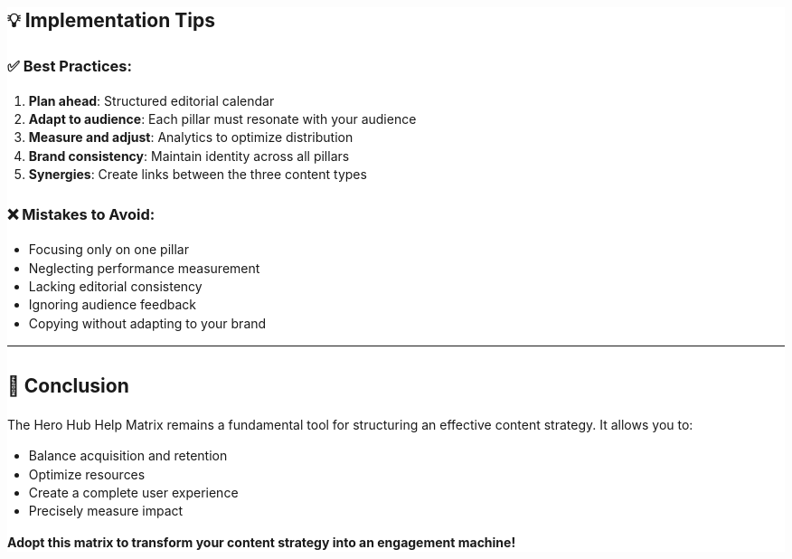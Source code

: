 
## 💡 Implementation Tips

### ✅ Best Practices:
1. **Plan ahead**: Structured editorial calendar
2. **Adapt to audience**: Each pillar must resonate with your audience
3. **Measure and adjust**: Analytics to optimize distribution
4. **Brand consistency**: Maintain identity across all pillars
5. **Synergies**: Create links between the three content types

### ❌ Mistakes to Avoid:
- Focusing only on one pillar
- Neglecting performance measurement
- Lacking editorial consistency
- Ignoring audience feedback
- Copying without adapting to your brand

---

## 🚀 Conclusion

The Hero Hub Help Matrix remains a fundamental tool for structuring an effective content strategy. It allows you to:
- Balance acquisition and retention
- Optimize resources
- Create a complete user experience
- Precisely measure impact

**Adopt this matrix to transform your content strategy into an engagement machine!** 